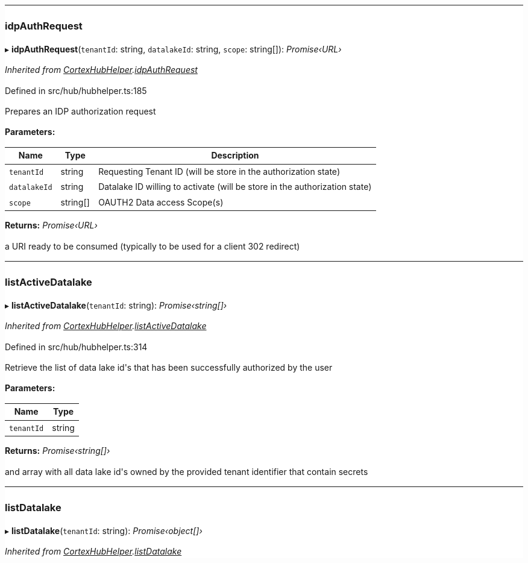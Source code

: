 ___

###  idpAuthRequest

▸ **idpAuthRequest**(`tenantId`: string, `datalakeId`: string, `scope`: string[]): *Promise‹URL›*

*Inherited from [CortexHubHelper](_hub_hubhelper_.cortexhubhelper.md).[idpAuthRequest](_hub_hubhelper_.cortexhubhelper.md#idpauthrequest)*

Defined in src/hub/hubhelper.ts:185

Prepares an IDP authorization request

**Parameters:**

Name | Type | Description |
------ | ------ | ------ |
`tenantId` | string | Requesting Tenant ID (will be store in the authorization state) |
`datalakeId` | string | Datalake ID willing to activate (will be store in the authorization state) |
`scope` | string[] | OAUTH2 Data access Scope(s) |

**Returns:** *Promise‹URL›*

a URI ready to be consumed (typically to be used for a client 302 redirect)

___

###  listActiveDatalake

▸ **listActiveDatalake**(`tenantId`: string): *Promise‹string[]›*

*Inherited from [CortexHubHelper](_hub_hubhelper_.cortexhubhelper.md).[listActiveDatalake](_hub_hubhelper_.cortexhubhelper.md#listactivedatalake)*

Defined in src/hub/hubhelper.ts:314

Retrieve the list of data lake id's that has been successfully authorized
by the user

**Parameters:**

Name | Type |
------ | ------ |
`tenantId` | string |

**Returns:** *Promise‹string[]›*

and array with all data lake id's owned by the provided tenant
identifier that contain secrets

___

###  listDatalake

▸ **listDatalake**(`tenantId`: string): *Promise‹object[]›*

*Inherited from [CortexHubHelper](_hub_hubhelper_.cortexhubhelper.md).[listDatalake](_hub_hubhelper_.cortexhubhelper.md#listdatalake)*
